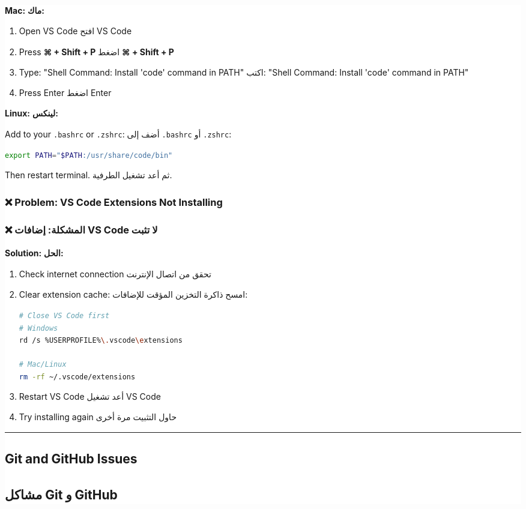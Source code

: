 **Mac:**
**ماك:**

1. Open VS Code
   افتح VS Code

2. Press **⌘ + Shift + P**
   اضغط **⌘ + Shift + P**

3. Type: "Shell Command: Install 'code' command in PATH"
   اكتب: "Shell Command: Install 'code' command in PATH"

4. Press Enter
   اضغط Enter

**Linux:**
**لينكس:**

Add to your `.bashrc` or `.zshrc`:
أضف إلى `.bashrc` أو `.zshrc`:

```bash
export PATH="$PATH:/usr/share/code/bin"
```

Then restart terminal.
ثم أعد تشغيل الطرفية.

### ❌ Problem: VS Code Extensions Not Installing
### ❌ المشكلة: إضافات VS Code لا تثبت

**Solution:**
**الحل:**

1. Check internet connection
   تحقق من اتصال الإنترنت

2. Clear extension cache:
   امسح ذاكرة التخزين المؤقت للإضافات:

   ```bash
   # Close VS Code first
   # Windows
   rd /s %USERPROFILE%\.vscode\extensions

   # Mac/Linux
   rm -rf ~/.vscode/extensions
   ```

3. Restart VS Code
   أعد تشغيل VS Code

4. Try installing again
   حاول التثبيت مرة أخرى

---

## Git and GitHub Issues
## مشاكل Git و GitHub
